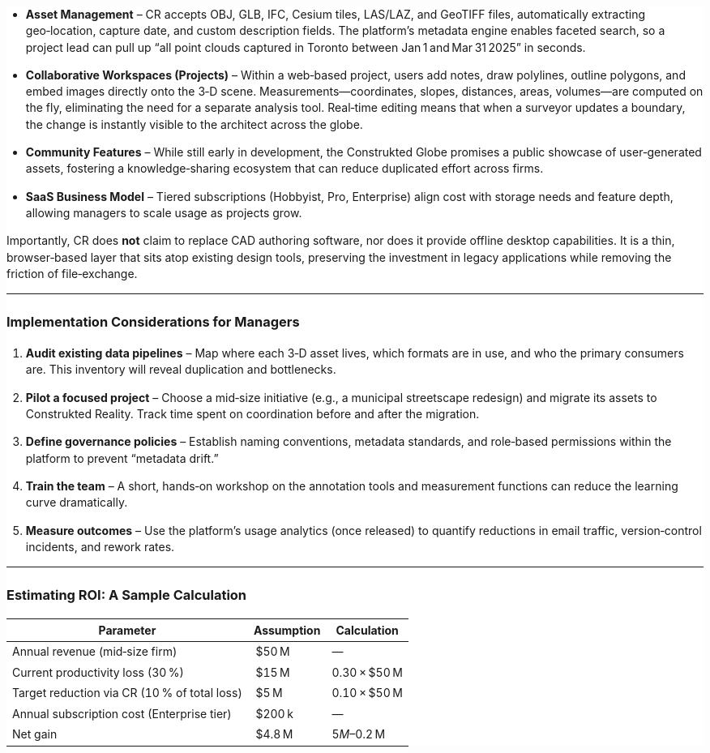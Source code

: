 * **Asset Management** – CR accepts OBJ, GLB, IFC, Cesium tiles, LAS/LAZ, and GeoTIFF files, automatically extracting geo‑location, capture date, and custom description fields. The platform’s metadata engine enables faceted search, so a project lead can pull up “all point clouds captured in Toronto between Jan 1 and Mar 31 2025” in seconds.  

* **Collaborative Workspaces (Projects)** – Within a web‑based project, users add notes, draw polylines, outline polygons, and embed images directly onto the 3‑D scene. Measurements—coordinates, slopes, distances, areas, volumes—are computed on the fly, eliminating the need for a separate analysis tool. Real‑time editing means that when a surveyor updates a boundary, the change is instantly visible to the architect across the globe.  

* **Community Features** – While still early in development, the Construkted Globe promises a public showcase of user‑generated assets, fostering a knowledge‑sharing ecosystem that can reduce duplicated effort across firms.  

* **SaaS Business Model** – Tiered subscriptions (Hobbyist, Pro, Enterprise) align cost with storage needs and feature depth, allowing managers to scale usage as projects grow.  

Importantly, CR does **not** claim to replace CAD authoring software, nor does it provide offline desktop capabilities. It is a thin, browser‑based layer that sits atop existing design tools, preserving the investment in legacy applications while removing the friction of file‑exchange.  

---

### Implementation Considerations for Managers  

1. **Audit existing data pipelines** – Map where each 3‑D asset lives, which formats are in use, and who the primary consumers are. This inventory will reveal duplication and bottlenecks.  

2. **Pilot a focused project** – Choose a mid‑size initiative (e.g., a municipal streetscape redesign) and migrate its assets to Construkted Reality. Track time spent on coordination before and after the migration.  

3. **Define governance policies** – Establish naming conventions, metadata standards, and role‑based permissions within the platform to prevent “metadata drift.”  

4. **Train the team** – A short, hands‑on workshop on the annotation tools and measurement functions can reduce the learning curve dramatically.  

5. **Measure outcomes** – Use the platform’s usage analytics (once released) to quantify reductions in email traffic, version‑control incidents, and rework rates.  

---

### Estimating ROI: A Sample Calculation  

| Parameter | Assumption | Calculation |
|-----------|------------|-------------|
| Annual revenue (mid‑size firm) | $50 M | — |
| Current productivity loss (30 %) | $15 M | 0.30 × $50 M |
| Target reduction via CR (10 % of total loss) | $5 M | 0.10 × $50 M |
| Annual subscription cost (Enterprise tier) | $200 k | — |
| Net gain | $4.8 M | $5 M – $0.2 M |
